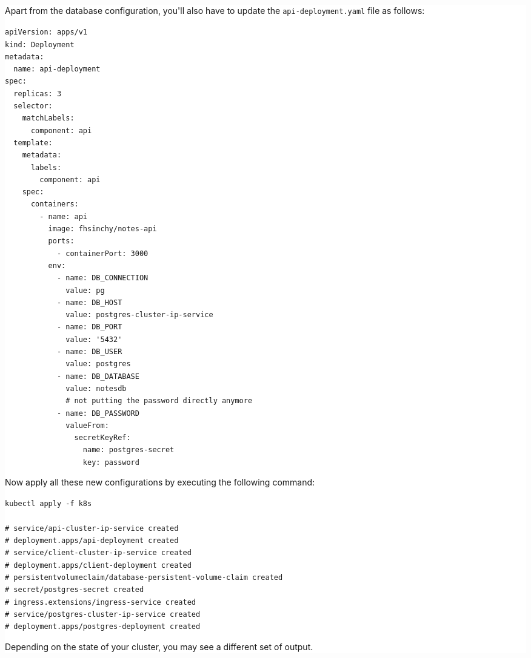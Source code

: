 Apart from the database configuration, you'll also have to update the `api-deployment.yaml` file as follows:


```
apiVersion: apps/v1
kind: Deployment
metadata:
  name: api-deployment
spec:
  replicas: 3
  selector:
    matchLabels:
      component: api
  template:
    metadata:
      labels:
        component: api
    spec:
      containers:
        - name: api
          image: fhsinchy/notes-api
          ports:
            - containerPort: 3000
          env:
            - name: DB_CONNECTION
              value: pg
            - name: DB_HOST
              value: postgres-cluster-ip-service
            - name: DB_PORT
              value: '5432'
            - name: DB_USER
              value: postgres
            - name: DB_DATABASE
              value: notesdb
              # not putting the password directly anymore
            - name: DB_PASSWORD
              valueFrom:
                secretKeyRef:
                  name: postgres-secret
                  key: password

```
Now apply all these new configurations by executing the following command:


```
kubectl apply -f k8s

# service/api-cluster-ip-service created
# deployment.apps/api-deployment created
# service/client-cluster-ip-service created
# deployment.apps/client-deployment created
# persistentvolumeclaim/database-persistent-volume-claim created
# secret/postgres-secret created
# ingress.extensions/ingress-service created
# service/postgres-cluster-ip-service created
# deployment.apps/postgres-deployment created
```
Depending on the state of your cluster, you may see a different set of output.
